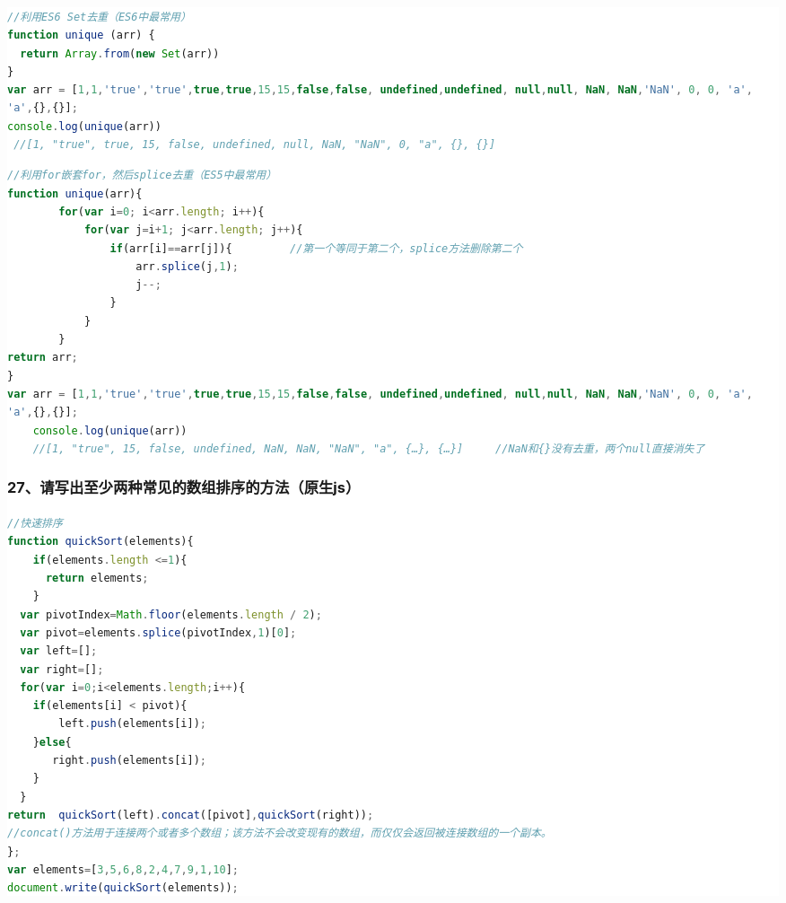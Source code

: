 ```javascript
//利用ES6 Set去重（ES6中最常用）
function unique (arr) {
  return Array.from(new Set(arr))
}
var arr = [1,1,'true','true',true,true,15,15,false,false, undefined,undefined, null,null, NaN, NaN,'NaN', 0, 0, 'a', 'a',{},{}];
console.log(unique(arr))
 //[1, "true", true, 15, false, undefined, null, NaN, "NaN", 0, "a", {}, {}]
```

```javascript
//利用for嵌套for，然后splice去重（ES5中最常用）
function unique(arr){
        for(var i=0; i<arr.length; i++){
            for(var j=i+1; j<arr.length; j++){
                if(arr[i]==arr[j]){         //第一个等同于第二个，splice方法删除第二个
                    arr.splice(j,1);
                    j--;
                }
            }
        }
return arr;
}
var arr = [1,1,'true','true',true,true,15,15,false,false, undefined,undefined, null,null, NaN, NaN,'NaN', 0, 0, 'a', 'a',{},{}];
    console.log(unique(arr))
    //[1, "true", 15, false, undefined, NaN, NaN, "NaN", "a", {…}, {…}]     //NaN和{}没有去重，两个null直接消失了
```



### 27、请写出至少两种常见的数组排序的方法（原生js）

```javascript
//快速排序
function quickSort(elements){
    if(elements.length <=1){
      return elements;
    }
  var pivotIndex=Math.floor(elements.length / 2);
  var pivot=elements.splice(pivotIndex,1)[0];
  var left=[];
  var right=[];
  for(var i=0;i<elements.length;i++){
    if(elements[i] < pivot){
        left.push(elements[i]);
    }else{
       right.push(elements[i]);
    }
  }
return  quickSort(left).concat([pivot],quickSort(right));
//concat()方法用于连接两个或者多个数组；该方法不会改变现有的数组，而仅仅会返回被连接数组的一个副本。
};
var elements=[3,5,6,8,2,4,7,9,1,10];
document.write(quickSort(elements));

```
